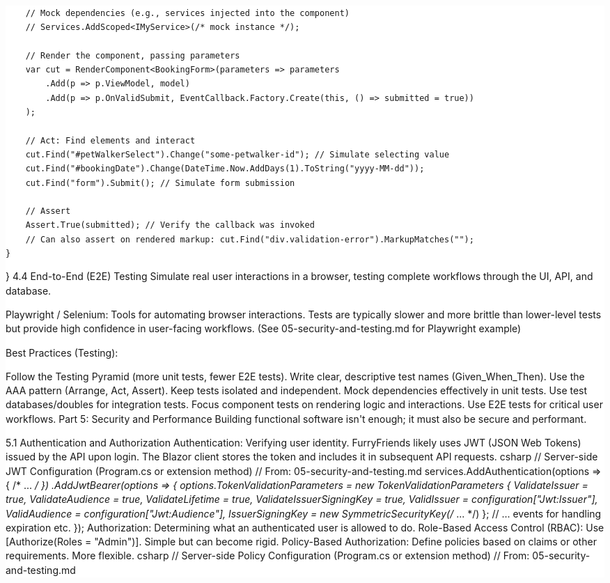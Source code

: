         // Mock dependencies (e.g., services injected into the component)
        // Services.AddScoped<IMyService>(/* mock instance */);

        // Render the component, passing parameters
        var cut = RenderComponent<BookingForm>(parameters => parameters
            .Add(p => p.ViewModel, model)
            .Add(p => p.OnValidSubmit, EventCallback.Factory.Create(this, () => submitted = true))
        );

        // Act: Find elements and interact
        cut.Find("#petWalkerSelect").Change("some-petwalker-id"); // Simulate selecting value
        cut.Find("#bookingDate").Change(DateTime.Now.AddDays(1).ToString("yyyy-MM-dd"));
        cut.Find("form").Submit(); // Simulate form submission

        // Assert
        Assert.True(submitted); // Verify the callback was invoked
        // Can also assert on rendered markup: cut.Find("div.validation-error").MarkupMatches("");
    }
}
4.4 End-to-End (E2E) Testing
Simulate real user interactions in a browser, testing complete workflows through the UI, API, and database.

Playwright / Selenium: Tools for automating browser interactions. Tests are typically slower and more brittle than lower-level tests but provide high confidence in user-facing workflows.
(See 05-security-and-testing.md for Playwright example)

Best Practices (Testing):

Follow the Testing Pyramid (more unit tests, fewer E2E tests).
Write clear, descriptive test names (Given_When_Then).
Use the AAA pattern (Arrange, Act, Assert).
Keep tests isolated and independent.
Mock dependencies effectively in unit tests.
Use test databases/doubles for integration tests.
Focus component tests on rendering logic and interactions.
Use E2E tests for critical user workflows.
Part 5: Security and Performance
Building functional software isn't enough; it must also be secure and performant.

5.1 Authentication and Authorization
Authentication: Verifying user identity. FurryFriends likely uses JWT (JSON Web Tokens) issued by the API upon login. The Blazor client stores the token and includes it in subsequent API requests.
csharp
// Server-side JWT Configuration (Program.cs or extension method)
// From: 05-security-and-testing.md
services.AddAuthentication(options => { /* ... */ })
    .AddJwtBearer(options =>
    {
        options.TokenValidationParameters = new TokenValidationParameters
        {
            ValidateIssuer = true,
            ValidateAudience = true,
            ValidateLifetime = true,
            ValidateIssuerSigningKey = true,
            ValidIssuer = configuration["Jwt:Issuer"],
            ValidAudience = configuration["Jwt:Audience"],
            IssuerSigningKey = new SymmetricSecurityKey(/* ... */)
        };
        // ... events for handling expiration etc.
    });
Authorization: Determining what an authenticated user is allowed to do.
Role-Based Access Control (RBAC): Use [Authorize(Roles = "Admin")]. Simple but can become rigid.
Policy-Based Authorization: Define policies based on claims or other requirements. More flexible.
csharp
// Server-side Policy Configuration (Program.cs or extension method)
// From: 05-security-and-testing.md